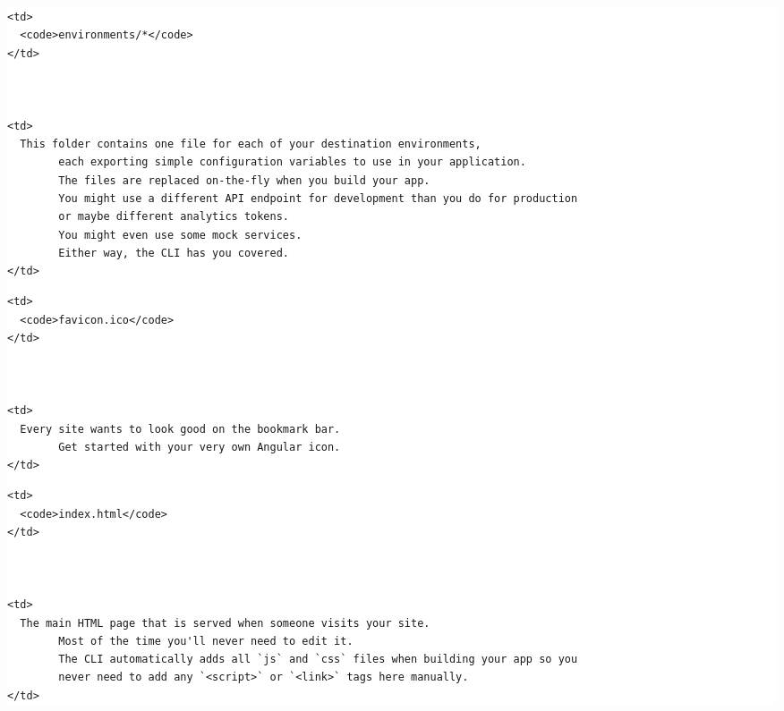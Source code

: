 
  </tr>



  <tr>


    <td>
      <code>environments/*</code>
    </td>



    <td>
      This folder contains one file for each of your destination environments,      
            each exporting simple configuration variables to use in your application.      
            The files are replaced on-the-fly when you build your app.      
            You might use a different API endpoint for development than you do for production      
            or maybe different analytics tokens.      
            You might even use some mock services.      
            Either way, the CLI has you covered.
    </td>


  </tr>



  <tr>


    <td>
      <code>favicon.ico</code>
    </td>



    <td>
      Every site wants to look good on the bookmark bar.      
            Get started with your very own Angular icon.
    </td>


  </tr>



  <tr>


    <td>
      <code>index.html</code>
    </td>



    <td>
      The main HTML page that is served when someone visits your site.      
            Most of the time you'll never need to edit it.      
            The CLI automatically adds all `js` and `css` files when building your app so you      
            never need to add any `<script>` or `<link>` tags here manually.
    </td>

